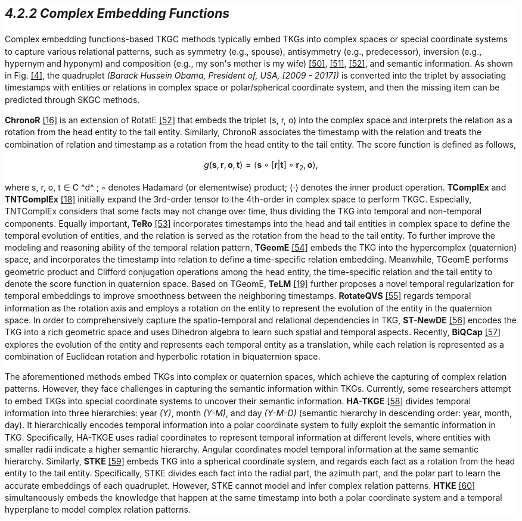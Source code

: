 ## *4.2.2 Complex Embedding Functions*
Complex embedding functions-based TKGC methods typically embed TKGs into complex spaces or special coordinate systems to capture various relational patterns, such as symmetry (e.g., spouse), antisymmetry (e.g., predecessor), inversion (e.g., hypernym and hyponym) and composition (e.g., my son's mother is my wife) [[50]](#ref-50), [[51]](#ref-51), [[52]](#ref-52), and semantic information. As shown in Fig. [[4]](#ref-4), the quadruplet *(Barack Hussein Obama, President of, USA, [2009 - 2017])* is converted into the triplet by associating timestamps with entities or relations in complex space or polar/spherical coordinate system, and then the missing item can be predicted through SKGC methods.

**ChronoR** [[16]](#ref-16) is an extension of RotatE [[52]](#ref-52) that embeds the triplet (s, r, o) into the complex space and interprets the relation as a rotation from the head entity to the tail entity. Similarly, ChronoR associates the timestamp with the relation and treats the combination of relation and timestamp as a rotation from the head entity to the tail entity. The score function is defined as follows,

$$
g(\mathbf{s}, \mathbf{r}, \mathbf{o}, \mathbf{t}) = \langle \mathbf{s} \circ [\mathbf{r} | \mathbf{t}] \circ \mathbf{r}_2, \mathbf{o} \rangle, \tag{8}
$$

where s, r, o, t ∈ C ^d^ ; ◦ denotes Hadamard (or elementwise) product; ⟨·⟩ denotes the inner product operation.
**TComplEx** and **TNTComplEx** [[18]](#ref-18) initially expand the 3rd-order tensor to the 4th-order in complex space to perform TKGC. Especially, TNTComplEx considers that some facts may not change over time, thus dividing the TKG into temporal and non-temporal components. Equally important, **TeRo** [[53]](#ref-53) incorporates timestamps into the head and tail entities in complex space to define the temporal evolution of entities, and the relation is served as the rotation from the head to the tail entity. To further improve the modeling and reasoning ability of the temporal relation pattern, **TGeomE** [[54]](#ref-54) embeds the TKG into the hypercomplex (quaternion) space, and incorporates the timestamp into relation to define a time-specific relation embedding. Meanwhile, TGeomE performs geometric product and Clifford conjugation operations among the head entity, the time-specific relation and the tail entity to denote the score function in quaternion space. Based on TGeomE, **TeLM** [[19]](#ref-19) further proposes a novel temporal regularization for temporal embeddings to improve smoothness between the neighboring timestamps. **RotateQVS** [[55]](#ref-55) regards temporal information as the rotation axis and employs a rotation on the entity to represent the evolution of the entity in the quaternion space. In order to comprehensively capture the spatio-temporal and relational dependencies in TKG, **ST-NewDE** [[56]](#ref-56) encodes the TKG into a rich geometric space and uses Dihedron algebra to learn such spatial and temporal aspects. Recently, **BiQCap** [[57]](#ref-57) explores the evolution of the entity and represents each temporal entity as a translation, while each relation is represented as a combination of Euclidean rotation and hyperbolic rotation in biquaternion space.

The aforementioned methods embed TKGs into complex or quaternion spaces, which achieve the capturing of complex relation patterns. However, they face challenges in capturing the semantic information within TKGs. Currently, some researchers attempt to embed TKGs into special coordinate systems to uncover their semantic information. **HA-TKGE** [[58]](#ref-58) divides temporal information into three hierarchies: year *(Y)*, month *(Y-M)*, and day *(Y-M-D)* (semantic hierarchy in descending order: year, month, day). It hierarchically encodes temporal information into a polar coordinate system to fully exploit the semantic information in TKG. Specifically, HA-TKGE uses radial coordinates to represent temporal information at different levels, where entities with smaller radii indicate a higher semantic hierarchy. Angular coordinates model temporal information at the same semantic hierarchy. Similarly, **STKE** [[59]](#ref-59) embeds TKG into a spherical coordinate system, and regards each fact as a rotation from the head entity to the tail entity. Specifically, STKE divides each fact into the radial part, the azimuth part, and the polar part to learn the accurate embeddings of each quadruplet. However, STKE cannot model and infer complex relation patterns. **HTKE** [[60]](#ref-60) simultaneously embeds the knowledge that happen at the same timestamp into both a polar coordinate system and a temporal hyperplane to model complex relation patterns.
